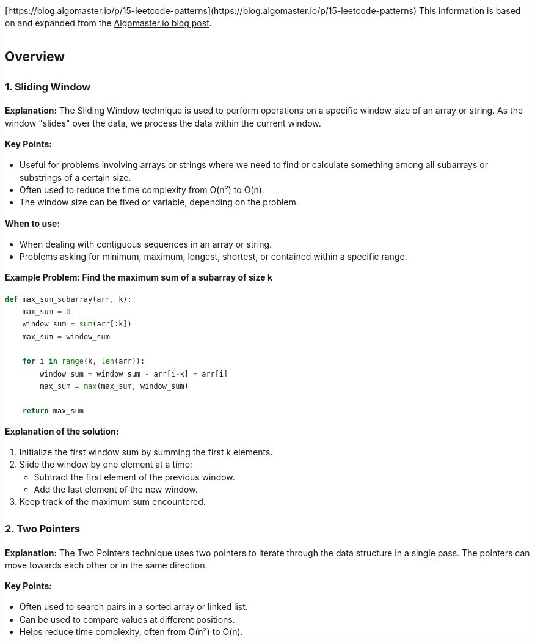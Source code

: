 [https://blog.algomaster.io/p/15-leetcode-patterns](https://blog.algomaster.io/p/15-leetcode-patterns)
This information is based on and expanded from the [Algomaster.io blog post](https://blog.algomaster.io/p/15-leetcode-patterns).

## Overview
### 1. Sliding Window

**Explanation:**
The Sliding Window technique is used to perform operations on a specific window size of an array or string. As the window "slides" over the data, we process the data within the current window.

**Key Points:**
- Useful for problems involving arrays or strings where we need to find or calculate something among all subarrays or substrings of a certain size.
- Often used to reduce the time complexity from O(n²) to O(n).
- The window size can be fixed or variable, depending on the problem.

**When to use:**
- When dealing with contiguous sequences in an array or string.
- Problems asking for minimum, maximum, longest, shortest, or contained within a specific range.

**Example Problem: Find the maximum sum of a subarray of size k**

```python
def max_sum_subarray(arr, k):
    max_sum = 0
    window_sum = sum(arr[:k])
    max_sum = window_sum
    
    for i in range(k, len(arr)):
        window_sum = window_sum - arr[i-k] + arr[i]
        max_sum = max(max_sum, window_sum)
    
    return max_sum
```

**Explanation of the solution:**
1. Initialize the first window sum by summing the first k elements.
2. Slide the window by one element at a time:
   - Subtract the first element of the previous window.
   - Add the last element of the new window.
3. Keep track of the maximum sum encountered.

### 2. Two Pointers

**Explanation:**
The Two Pointers technique uses two pointers to iterate through the data structure in a single pass. The pointers can move towards each other or in the same direction.

**Key Points:**
- Often used to search pairs in a sorted array or linked list.
- Can be used to compare values at different positions.
- Helps reduce time complexity, often from O(n²) to O(n).
